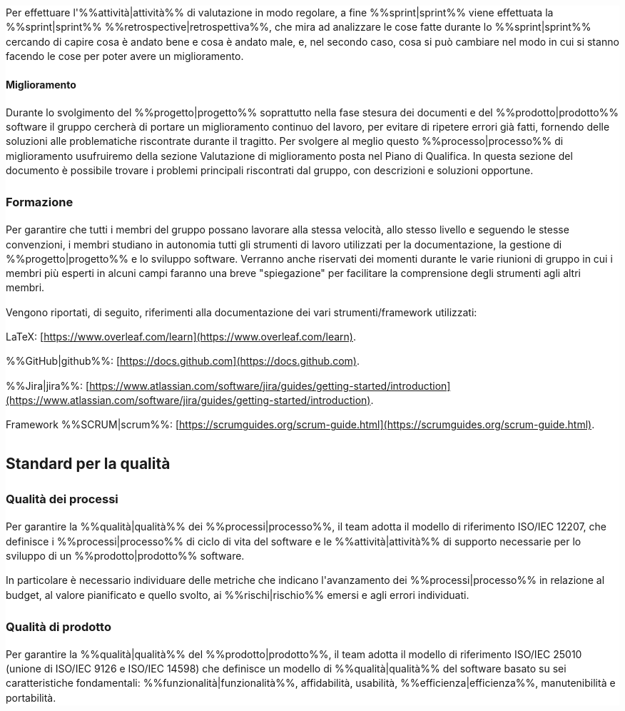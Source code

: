 Per effettuare l'%%attività|attività%% di valutazione in modo regolare, a fine %%sprint|sprint%% viene effettuata la %%sprint|sprint%% %%retrospective|retrospettiva%%, che mira ad analizzare le cose fatte durante lo %%sprint|sprint%% cercando di capire cosa è andato bene e cosa è andato male, e, nel secondo caso, cosa si può cambiare nel modo in cui si stanno facendo le cose per poter avere un miglioramento.

#### Miglioramento

Durante lo svolgimento del %%progetto|progetto%% soprattutto nella fase stesura dei documenti e del %%prodotto|prodotto%% software il gruppo cercherà di portare un miglioramento continuo del lavoro, per evitare di ripetere errori già fatti, fornendo delle soluzioni alle problematiche riscontrate durante il tragitto. Per svolgere al meglio questo %%processo|processo%% di miglioramento usufruiremo della sezione Valutazione di miglioramento posta nel Piano di Qualifica. In questa sezione del documento è possibile trovare i problemi principali riscontrati dal gruppo, con descrizioni e soluzioni opportune.

### Formazione

Per garantire che tutti i membri del gruppo possano lavorare alla stessa velocità, allo stesso livello e seguendo le stesse convenzioni, i membri studiano in autonomia tutti gli strumenti di lavoro utilizzati per la documentazione, la gestione di %%progetto|progetto%% e lo sviluppo software. Verranno anche riservati dei momenti durante le varie riunioni di gruppo in cui i membri più esperti in alcuni campi faranno una breve "spiegazione" per facilitare la comprensione degli strumenti agli altri membri.

Vengono riportati, di seguito, riferimenti alla documentazione dei vari strumenti/framework utilizzati:

LaTeX: [https://www.overleaf.com/learn](https://www.overleaf.com/learn).

%%GitHub|github%%: [https://docs.github.com](https://docs.github.com).

%%Jira|jira%%: [https://www.atlassian.com/software/jira/guides/getting-started/introduction](https://www.atlassian.com/software/jira/guides/getting-started/introduction).

Framework %%SCRUM|scrum%%: [https://scrumguides.org/scrum-guide.html](https://scrumguides.org/scrum-guide.html).

## Standard per la qualità

### Qualità dei processi

Per garantire la %%qualità|qualità%% dei %%processi|processo%%, il team adotta il modello di riferimento ISO/IEC 12207, che definisce i %%processi|processo%% di ciclo di vita del software e le %%attività|attività%% di supporto necessarie per lo sviluppo di un %%prodotto|prodotto%% software.

In particolare è necessario individuare delle metriche che indicano l'avanzamento dei %%processi|processo%% in relazione al budget, al valore pianificato e quello svolto, ai %%rischi|rischio%% emersi e agli errori individuati.

### Qualità di prodotto

Per garantire la %%qualità|qualità%% del %%prodotto|prodotto%%, il team adotta il modello di riferimento ISO/IEC 25010 (unione di ISO/IEC 9126 e ISO/IEC 14598) che definisce un modello di %%qualità|qualità%% del software basato su sei caratteristiche fondamentali: %%funzionalità|funzionalità%%, affidabilità, usabilità, %%efficienza|efficienza%%, manutenibilità e portabilità.
